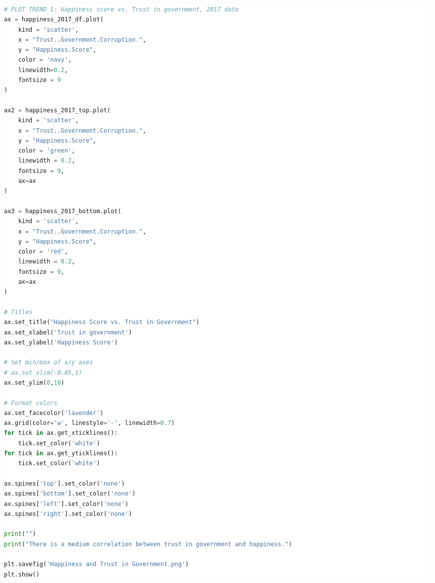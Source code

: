 


```python
# PLOT TREND 1: Happiness score vs. Trust in government, 2017 data
ax = happiness_2017_df.plot(
    kind = 'scatter', 
    x = "Trust..Government.Corruption.", 
    y = "Happiness.Score", 
    color = 'navy',  
    linewidth=0.2,
    fontsize = 9
)

ax2 = happiness_2017_top.plot(
    kind = 'scatter', 
    x = "Trust..Government.Corruption.", 
    y = "Happiness.Score", 
    color = 'green',  
    linewidth = 0.2,
    fontsize = 9,
    ax=ax
)

ax3 = happiness_2017_bottom.plot(
    kind = 'scatter', 
    x = "Trust..Government.Corruption.", 
    y = "Happiness.Score", 
    color = 'red',  
    linewidth = 0.2,
    fontsize = 9,
    ax=ax
)

# Titles
ax.set_title("Happiness Score vs. Trust in Government")
ax.set_xlabel('Trust in government')
ax.set_ylabel('Happiness Score')

# Set min/max of x/y axes
# ax.set_xlim(-0.05,1)
ax.set_ylim(0,10)

# Format colors
ax.set_facecolor('lavender')
ax.grid(color='w', linestyle='-', linewidth=0.7)
for tick in ax.get_xticklines():
    tick.set_color('white')
for tick in ax.get_yticklines():
    tick.set_color('white')
    
ax.spines['top'].set_color('none')
ax.spines['bottom'].set_color('none')
ax.spines['left'].set_color('none')
ax.spines['right'].set_color('none')

print("")
print("There is a medium correlation between trust in government and happiness.")

plt.savefig('Happiness and Trust in Government.png')
plt.show()
```
